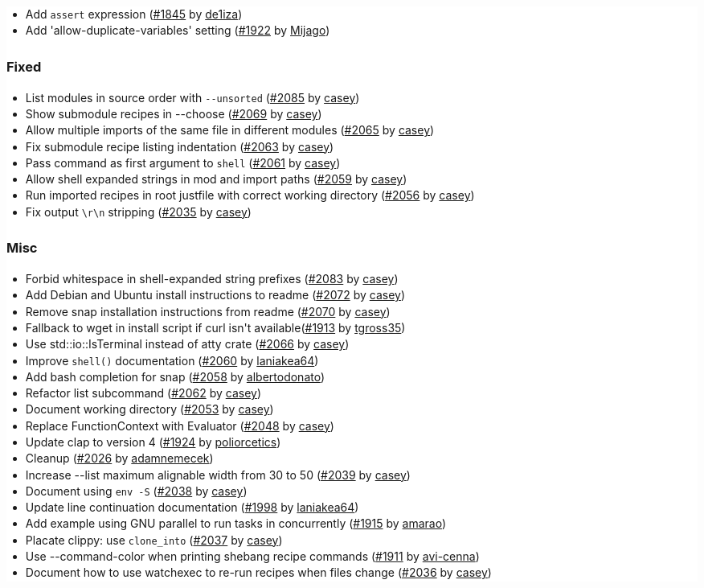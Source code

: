 - Add `assert` expression ([#1845](https://github.com/casey/just/pull/1845) by [de1iza](https://github.com/de1iza))
- Add 'allow-duplicate-variables' setting ([#1922](https://github.com/casey/just/pull/1922) by [Mijago](https://github.com/Mijago))

### Fixed
- List modules in source order with `--unsorted` ([#2085](https://github.com/casey/just/pull/2085) by [casey](https://github.com/casey))
- Show submodule recipes in --choose ([#2069](https://github.com/casey/just/pull/2069) by [casey](https://github.com/casey))
- Allow multiple imports of the same file in different modules ([#2065](https://github.com/casey/just/pull/2065) by [casey](https://github.com/casey))
- Fix submodule recipe listing indentation ([#2063](https://github.com/casey/just/pull/2063) by [casey](https://github.com/casey))
- Pass command as first argument to `shell` ([#2061](https://github.com/casey/just/pull/2061) by [casey](https://github.com/casey))
- Allow shell expanded strings in mod and import paths ([#2059](https://github.com/casey/just/pull/2059) by [casey](https://github.com/casey))
- Run imported recipes in root justfile with correct working directory ([#2056](https://github.com/casey/just/pull/2056) by [casey](https://github.com/casey))
- Fix output `\r\n` stripping ([#2035](https://github.com/casey/just/pull/2035) by [casey](https://github.com/casey))

### Misc
- Forbid whitespace in shell-expanded string prefixes ([#2083](https://github.com/casey/just/pull/2083) by [casey](https://github.com/casey))
- Add Debian and Ubuntu install instructions to readme ([#2072](https://github.com/casey/just/pull/2072) by [casey](https://github.com/casey))
- Remove snap installation instructions from readme ([#2070](https://github.com/casey/just/pull/2070) by [casey](https://github.com/casey))
- Fallback to wget in install script if curl isn't available([#1913](https://github.com/casey/just/pull/1913) by [tgross35](https://github.com/tgross35))
- Use std::io::IsTerminal instead of atty crate ([#2066](https://github.com/casey/just/pull/2066) by [casey](https://github.com/casey))
- Improve `shell()` documentation ([#2060](https://github.com/casey/just/pull/2060) by [laniakea64](https://github.com/laniakea64))
- Add bash completion for snap ([#2058](https://github.com/casey/just/pull/2058) by [albertodonato](https://github.com/albertodonato))
- Refactor list subcommand ([#2062](https://github.com/casey/just/pull/2062) by [casey](https://github.com/casey))
- Document working directory ([#2053](https://github.com/casey/just/pull/2053) by [casey](https://github.com/casey))
- Replace FunctionContext with Evaluator ([#2048](https://github.com/casey/just/pull/2048) by [casey](https://github.com/casey))
- Update clap to version 4 ([#1924](https://github.com/casey/just/pull/1924) by [poliorcetics](https://github.com/poliorcetics))
- Cleanup ([#2026](https://github.com/casey/just/pull/2026) by [adamnemecek](https://github.com/adamnemecek))
- Increase --list maximum alignable width from 30 to 50 ([#2039](https://github.com/casey/just/pull/2039) by [casey](https://github.com/casey))
- Document using `env -S` ([#2038](https://github.com/casey/just/pull/2038) by [casey](https://github.com/casey))
- Update line continuation documentation ([#1998](https://github.com/casey/just/pull/1998) by [laniakea64](https://github.com/laniakea64))
- Add example using GNU parallel to run tasks in concurrently ([#1915](https://github.com/casey/just/pull/1915) by [amarao](https://github.com/amarao))
- Placate clippy: use `clone_into` ([#2037](https://github.com/casey/just/pull/2037) by [casey](https://github.com/casey))
- Use --command-color when printing shebang recipe commands ([#1911](https://github.com/casey/just/pull/1911) by [avi-cenna](https://github.com/avi-cenna))
- Document how to use watchexec to re-run recipes when files change ([#2036](https://github.com/casey/just/pull/2036) by [casey](https://github.com/casey))
